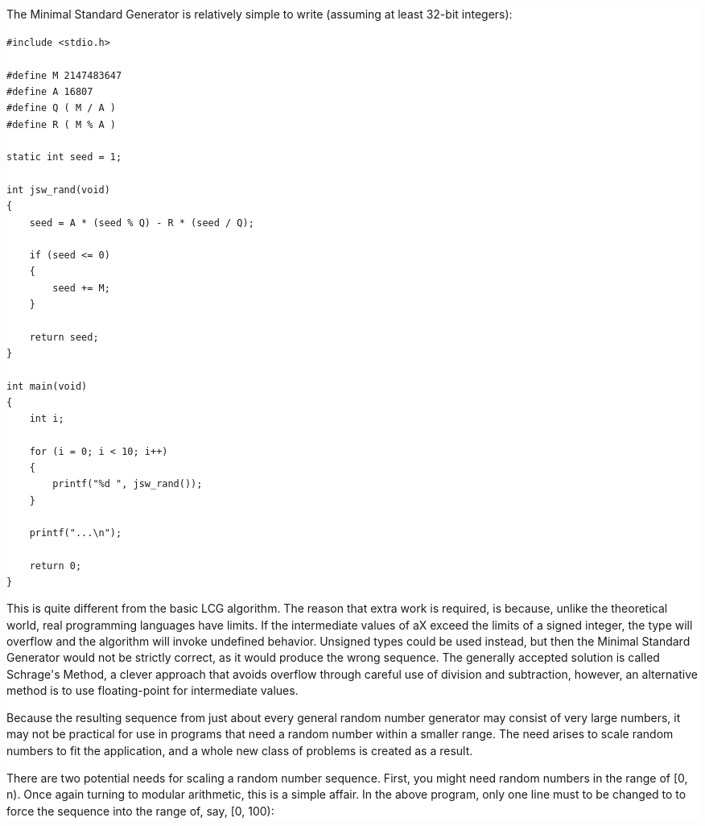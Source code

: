 The Minimal Standard Generator is relatively simple to write (assuming
at least 32-bit integers):

    #include <stdio.h>
    
    #define M 2147483647
    #define A 16807
    #define Q ( M / A )
    #define R ( M % A )
    
    static int seed = 1;
    
    int jsw_rand(void)
    {
        seed = A * (seed % Q) - R * (seed / Q);
    
        if (seed <= 0)
        {
            seed += M;
        }
    
        return seed;
    }
    
    int main(void)
    {
        int i;
    
        for (i = 0; i < 10; i++)
        {
            printf("%d ", jsw_rand());
        }
    
        printf("...\n");
    
        return 0;
    }

This is quite different from the basic LCG algorithm. The reason that
extra work is required, is because, unlike the theoretical world, real
programming languages have limits. If the intermediate values of aX
exceed the limits of a signed integer, the type will overflow and the
algorithm will invoke undefined behavior. Unsigned types could be used
instead, but then the Minimal Standard Generator would not be strictly
correct, as it would produce the wrong sequence. The generally accepted
solution is called Schrage's Method, a clever approach that avoids
overflow through careful use of division and subtraction, however, an
alternative method is to use floating-point for intermediate values.

Because the resulting sequence from just about every general random
number generator may consist of very large numbers, it may not be
practical for use in programs that need a random number within a smaller
range. The need arises to scale random numbers to fit the application,
and a whole new class of problems is created as a result.

There are two potential needs for scaling a random number sequence.
First, you might need random numbers in the range of \[0, n). Once again
turning to modular arithmetic, this is a simple affair. In the above
program, only one line must to be changed to to force the sequence into
the range of, say, \[0, 100):
